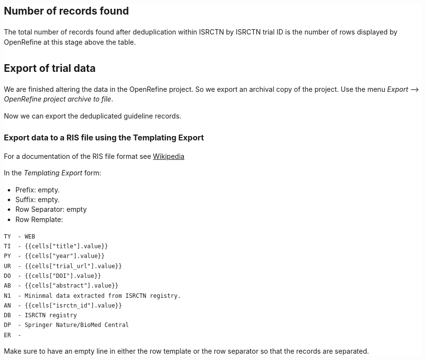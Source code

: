 
## Number of records found

The total number of records found after deduplication within ISRCTN by ISRCTN trial ID is the number of rows displayed by OpenRefine at this stage above the table. 


## Export of trial data

We are finished altering the data in the OpenRefine project. So we export an archival copy of the project. Use the menu _Export_ --> _OpenRefine project archive to file_.

Now we can export the deduplicated guideline records.


### Export data to a RIS file using the Templating Export

For a documentation of the RIS file format see [Wikipedia](https://en.wikipedia.org/wiki/RIS_(file_format))

In the _Templating Export_ form:

* Prefix: empty.
* Suffix: empty.
* Row Separator:  empty
* Row Remplate:

```
TY  - WEB
TI  - {{cells["title"].value}}
PY  - {{cells["year"].value}}
UR  - {{cells["trial_url"].value}}
DO  - {{cells["DOI"].value}}
AB  - {{cells["abstract"].value}}
N1  - Mininmal data extracted from ISRCTN registry.
AN  - {{cells["isrctn_id"].value}}
DB  - ISRCTN registry
DP  - Springer Nature/BioMed Central
ER  - 

```

Make sure to have an empty line in either the row template or the row separator so that the records are separated.
